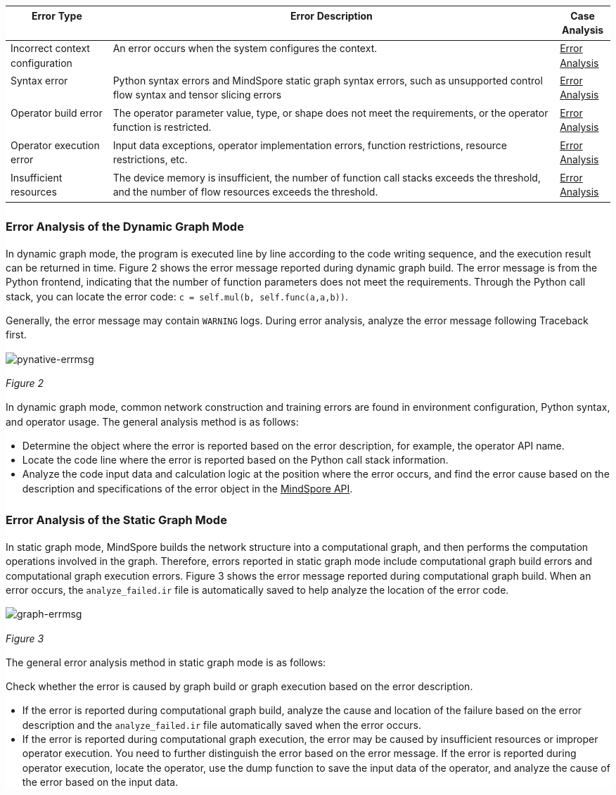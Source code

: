 | Error Type  | Error Description| Case Analysis|
| - | - | - |
| Incorrect context configuration| An error occurs when the system configures the context.| [Error Analysis](https://mindspore.cn/docs/en/r2.4.0/model_train/debug/error_analysis/mindrt_debug.html)|
| Syntax error      | Python syntax errors and MindSpore static graph syntax errors, such as unsupported control flow syntax and tensor slicing errors| [Error Analysis](https://mindspore.cn/docs/en/r2.4.0/model_train/debug/error_analysis/mindrt_debug.html)|
| Operator build error  | The operator parameter value, type, or shape does not meet the requirements, or the operator function is restricted.| [Error Analysis](https://mindspore.cn/docs/en/r2.4.0/model_train/debug/error_analysis/mindrt_debug.html)|
| Operator execution error  | Input data exceptions, operator implementation errors, function restrictions, resource restrictions, etc.| [Error Analysis](https://mindspore.cn/docs/en/r2.4.0/model_train/debug/error_analysis/mindrt_debug.html)|
| Insufficient resources      | The device memory is insufficient, the number of function call stacks exceeds the threshold, and the number of flow resources exceeds the threshold.| [Error Analysis](https://mindspore.cn/docs/en/r2.4.0/model_train/debug/error_analysis/mindrt_debug.html)|

### Error Analysis of the Dynamic Graph Mode

In dynamic graph mode, the program is executed line by line according to the code writing sequence, and the execution result can be returned in time. Figure 2 shows the error message reported during dynamic graph build. The error message is from the Python frontend, indicating that the number of function parameters does not meet the requirements. Through the Python call stack, you can locate the error code: `c = self.mul(b, self.func(a,a,b))`.

Generally, the error message may contain `WARNING` logs. During error analysis, analyze the error message following Traceback first.

![pynative-errmsg](https://mindspore-website.obs.cn-north-4.myhuaweicloud.com/website-images/r2.4.0/docs/mindspore/source_zh_cn/model_train/debug/error_analysis/images/pynative_errmsg.png)

*Figure 2*

In dynamic graph mode, common network construction and training errors are found in environment configuration, Python syntax, and operator usage. The general analysis method is as follows:

- Determine the object where the error is reported based on the error description, for example, the operator API name.
- Locate the code line where the error is reported based on the Python call stack information.
- Analyze the code input data and calculation logic at the position where the error occurs, and find the error cause based on the description and specifications of the error object in the [MindSpore API](https://www.mindspore.cn/docs/en/r2.4.0/api_python/mindspore.html).

### Error Analysis of the Static Graph Mode

In static graph mode, MindSpore builds the network structure into a computational graph, and then performs the computation operations involved in the graph. Therefore, errors reported in static graph mode include computational graph build errors and computational graph execution errors. Figure 3 shows the error message reported during computational graph build. When an error occurs, the `analyze_failed.ir` file is automatically saved to help analyze the location of the error code.

![graph-errmsg](https://mindspore-website.obs.cn-north-4.myhuaweicloud.com/website-images/r2.4.0/docs/mindspore/source_zh_cn/model_train/debug/images/graph_errmsg.png)

*Figure 3*

The general error analysis method in static graph mode is as follows:

Check whether the error is caused by graph build or graph execution based on the error description.

- If the error is reported during computational graph build, analyze the cause and location of the failure based on the error description and the `analyze_failed.ir` file automatically saved when the error occurs.
- If the error is reported during computational graph execution, the error may be caused by insufficient resources or improper operator execution. You need to further distinguish the error based on the error message. If the error is reported during operator execution, locate the operator, use the dump function to save the input data of the operator, and analyze the cause of the error based on the input data.
